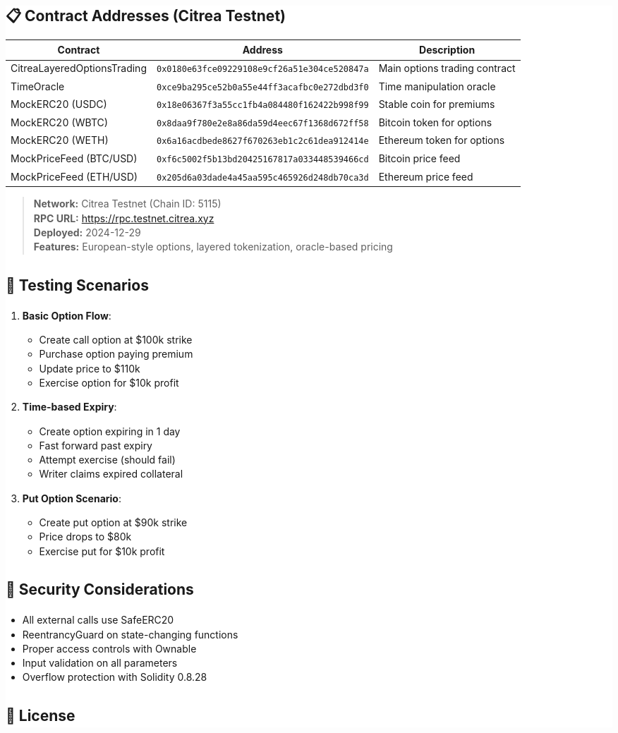 ## 📋 Contract Addresses (Citrea Testnet)

| Contract                        | Address                                      | Description                   |
| ------------------------------- | -------------------------------------------- | ----------------------------- |
| CitreaLayeredOptionsTrading     | `0x0180e63fce09229108e9cf26a51e304ce520847a` | Main options trading contract |
| TimeOracle                      | `0xce9ba295ce52b0a55e44ff3acafbc0e272dbd3f0` | Time manipulation oracle      |
| MockERC20 (USDC)                | `0x18e06367f3a55cc1fb4a084480f162422b998f99` | Stable coin for premiums      |
| MockERC20 (WBTC)                | `0x8daa9f780e2e8a86da59d4eec67f1368d672ff58` | Bitcoin token for options     |
| MockERC20 (WETH)                | `0x6a16acdbede8627f670263eb1c2c61dea912414e` | Ethereum token for options    |
| MockPriceFeed (BTC/USD)         | `0xf6c5002f5b13bd20425167817a033448539466cd` | Bitcoin price feed            |
| MockPriceFeed (ETH/USD)         | `0x205d6a03dade4a45aa595c465926d248db70ca3d` | Ethereum price feed           |

> **Network:** Citrea Testnet (Chain ID: 5115)  
> **RPC URL:** https://rpc.testnet.citrea.xyz  
> **Deployed:** 2024-12-29  
> **Features:** European-style options, layered tokenization, oracle-based pricing

## 🧪 Testing Scenarios

1. **Basic Option Flow**:

   - Create call option at $100k strike
   - Purchase option paying premium
   - Update price to $110k
   - Exercise option for $10k profit

2. **Time-based Expiry**:

   - Create option expiring in 1 day
   - Fast forward past expiry
   - Attempt exercise (should fail)
   - Writer claims expired collateral

3. **Put Option Scenario**:
   - Create put option at $90k strike
   - Price drops to $80k
   - Exercise put for $10k profit

## 🔐 Security Considerations

- All external calls use SafeERC20
- ReentrancyGuard on state-changing functions
- Proper access controls with Ownable
- Input validation on all parameters
- Overflow protection with Solidity 0.8.28

## 📝 License
